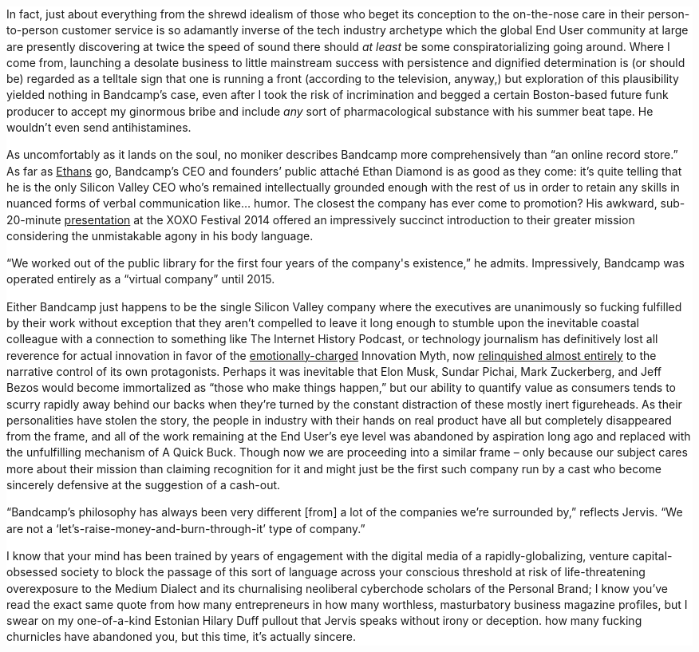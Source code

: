 In fact, just about everything from the shrewd idealism of those who beget its conception to the on-the-nose care in their person-to-person customer service is so adamantly inverse of the tech industry archetype which the global End User community at large are presently discovering at twice the speed of sound there should *at least* be some conspiratorializing going around. Where I come from, launching a desolate business to little mainstream success with persistence and dignified determination is (or should be) regarded as a telltale sign that one is running a front (according to the television, anyway,) but exploration of this plausibility yielded nothing in Bandcamp’s case, even after I took the risk of incrimination and begged a certain Boston-based future funk producer to accept my ginormous bribe and include *any* sort of pharmacological substance with his summer beat tape. He wouldn’t even send antihistamines.

<iframe width="auto" height="auto" src="https://www.youtube.com/embed/MaUkS-lr-ZM?controls=0" frameborder="0" allow="accelerometer; autoplay; encrypted-media; gyroscope; picture-in-picture" allowfullscreen></iframe>

As uncomfortably as it lands on the soul, no moniker describes Bandcamp more comprehensively than “an online record store.” As far as [Ethans](https://youtu.be/inzhStQJFQw) go, Bandcamp’s CEO and founders’ public attaché Ethan Diamond is as good as they come: it’s quite telling that he is the only Silicon Valley CEO who’s remained intellectually grounded enough with the rest of us in order to retain any skills in nuanced forms of verbal communication like… humor. The closest the company has ever come to promotion? His awkward, sub-20-minute [presentation](https://youtu.be/MaUkS-lr-ZM) at the XOXO Festival 2014 offered an impressively succinct introduction to their greater mission considering the unmistakable agony in his body language. 

“We worked out of the public library for the first four years of the company's existence,” he admits. Impressively, Bandcamp was operated entirely as a “virtual company” until 2015.

Either Bandcamp just happens to be the single Silicon Valley company where the executives are unanimously so fucking fulfilled by their work without exception that they aren’t compelled to leave it long enough to stumble upon the inevitable coastal colleague with a connection to something like The Internet History Podcast, or technology journalism has definitively lost all reverence for actual innovation in favor of the [emotionally-charged](https://www.bcg.com/en-us/publications/2018/ideas-emotions-innovation-riding-amazement-cycle.aspx) Innovation Myth, now [relinquished almost entirely](https://www.theverge.com/2018/7/24/17610348/twitter-elon-musk-display-name-change-lock-account-crypto-scams) to the narrative control of its own protagonists. Perhaps it was inevitable that Elon Musk, Sundar Pichai, Mark Zuckerberg, and Jeff Bezos would become immortalized as “those who make things happen,” but our ability to quantify value as consumers tends to scurry rapidly away behind our backs when they’re turned by the constant distraction of these mostly inert figureheads. As their personalities have stolen the story, the people in industry with their hands on real product have all but completely disappeared from the frame, and all of the work remaining at the End User’s eye level was abandoned by aspiration long ago and replaced with the unfulfilling mechanism of A Quick Buck. Though now we are proceeding into a similar frame – only because our subject cares more about their mission than claiming recognition for it and might just be the first such company run by a cast who become sincerely defensive at the suggestion of a cash-out.

“Bandcamp’s philosophy has always been very different [from] a lot of the companies we’re surrounded by,” reflects Jervis. “We are not a ‘let’s-raise-money-and-burn-through-it’ type of company.”

I know that your mind has been trained by years of engagement with the digital media of a rapidly-globalizing, venture capital-obsessed society to block the passage of this sort of language across your conscious threshold at risk of life-threatening overexposure to the Medium Dialect and its churnalising neoliberal cyberchode scholars of the Personal Brand; I know you’ve read the exact same quote from how many entrepreneurs in how many worthless, masturbatory business magazine profiles, but I swear on my one-of-a-kind Estonian Hilary Duff pullout that Jervis speaks without irony or deception. how many fucking churnicles have abandoned you, but this time, it’s actually sincere.

